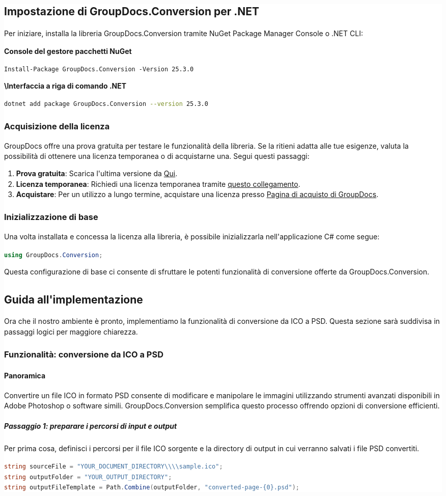 ## Impostazione di GroupDocs.Conversion per .NET
Per iniziare, installa la libreria GroupDocs.Conversion tramite NuGet Package Manager Console o .NET CLI:

**Console del gestore pacchetti NuGet**
```shell
Install-Package GroupDocs.Conversion -Version 25.3.0
```

**\Interfaccia a riga di comando .NET**
```bash
dotnet add package GroupDocs.Conversion --version 25.3.0
```

### Acquisizione della licenza
GroupDocs offre una prova gratuita per testare le funzionalità della libreria. Se la ritieni adatta alle tue esigenze, valuta la possibilità di ottenere una licenza temporanea o di acquistarne una. Segui questi passaggi:

1. **Prova gratuita**: Scarica l'ultima versione da [Qui](https://releases.groupdocs.com/conversion/net/).
2. **Licenza temporanea**: Richiedi una licenza temporanea tramite [questo collegamento](https://purchase.groupdocs.com/temporary-license/).
3. **Acquistare**: Per un utilizzo a lungo termine, acquistare una licenza presso [Pagina di acquisto di GroupDocs](https://purchase.groupdocs.com/buy).

### Inizializzazione di base
Una volta installata e concessa la licenza alla libreria, è possibile inizializzarla nell'applicazione C# come segue:

```csharp
using GroupDocs.Conversion;
```

Questa configurazione di base ci consente di sfruttare le potenti funzionalità di conversione offerte da GroupDocs.Conversion.

## Guida all'implementazione
Ora che il nostro ambiente è pronto, implementiamo la funzionalità di conversione da ICO a PSD. Questa sezione sarà suddivisa in passaggi logici per maggiore chiarezza.

### Funzionalità: conversione da ICO a PSD
#### Panoramica
Convertire un file ICO in formato PSD consente di modificare e manipolare le immagini utilizzando strumenti avanzati disponibili in Adobe Photoshop o software simili. GroupDocs.Conversion semplifica questo processo offrendo opzioni di conversione efficienti.

##### Passaggio 1: preparare i percorsi di input e output
Per prima cosa, definisci i percorsi per il file ICO sorgente e la directory di output in cui verranno salvati i file PSD convertiti.

```csharp
string sourceFile = "YOUR_DOCUMENT_DIRECTORY\\\\sample.ico";
string outputFolder = "YOUR_OUTPUT_DIRECTORY";
string outputFileTemplate = Path.Combine(outputFolder, "converted-page-{0}.psd");
```
